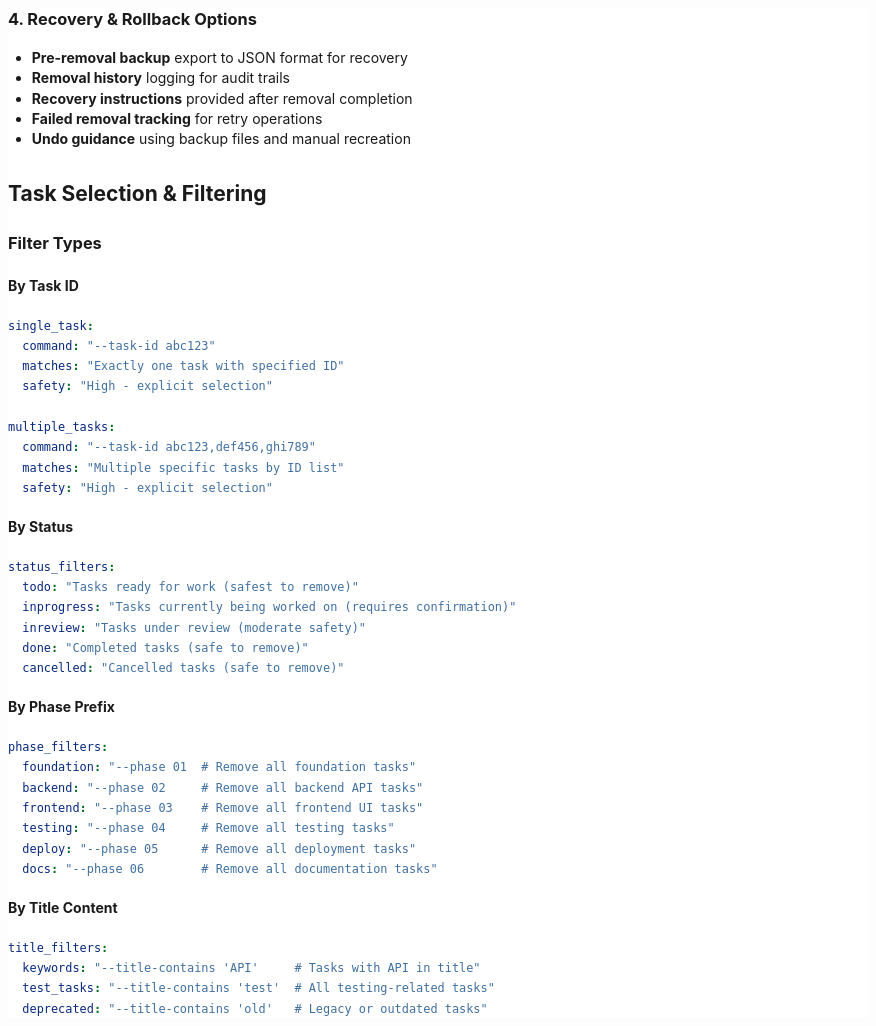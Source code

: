 ### 4. Recovery & Rollback Options
- **Pre-removal backup** export to JSON format for recovery
- **Removal history** logging for audit trails
- **Recovery instructions** provided after removal completion
- **Failed removal tracking** for retry operations
- **Undo guidance** using backup files and manual recreation

## Task Selection & Filtering

### Filter Types

#### By Task ID
```yaml
single_task:
  command: "--task-id abc123"
  matches: "Exactly one task with specified ID"
  safety: "High - explicit selection"

multiple_tasks:
  command: "--task-id abc123,def456,ghi789"
  matches: "Multiple specific tasks by ID list"
  safety: "High - explicit selection"
```

#### By Status
```yaml
status_filters:
  todo: "Tasks ready for work (safest to remove)"
  inprogress: "Tasks currently being worked on (requires confirmation)"
  inreview: "Tasks under review (moderate safety)"
  done: "Completed tasks (safe to remove)"
  cancelled: "Cancelled tasks (safe to remove)"
```

#### By Phase Prefix
```yaml
phase_filters:
  foundation: "--phase 01  # Remove all foundation tasks"
  backend: "--phase 02     # Remove all backend API tasks"
  frontend: "--phase 03    # Remove all frontend UI tasks"
  testing: "--phase 04     # Remove all testing tasks"
  deploy: "--phase 05      # Remove all deployment tasks"
  docs: "--phase 06        # Remove all documentation tasks"
```

#### By Title Content
```yaml
title_filters:
  keywords: "--title-contains 'API'     # Tasks with API in title"
  test_tasks: "--title-contains 'test'  # All testing-related tasks"
  deprecated: "--title-contains 'old'   # Legacy or outdated tasks"
```
